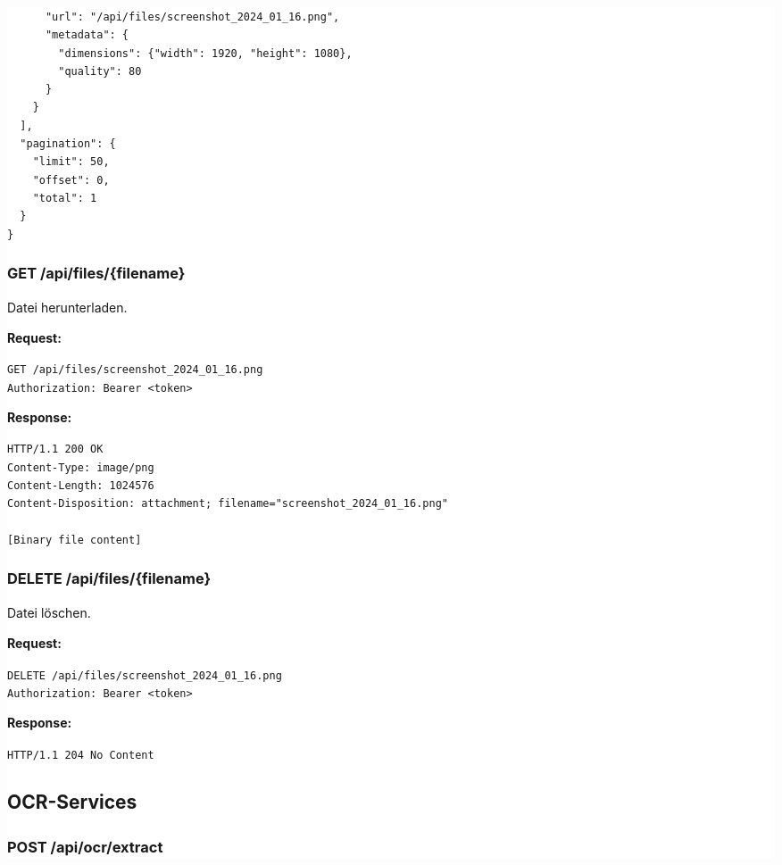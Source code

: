 ```http
      "url": "/api/files/screenshot_2024_01_16.png",
      "metadata": {
        "dimensions": {"width": 1920, "height": 1080},
        "quality": 80
      }
    }
  ],
  "pagination": {
    "limit": 50,
    "offset": 0,
    "total": 1
  }
}
```

### GET /api/files/{filename}

Datei herunterladen.

**Request:**
```http
GET /api/files/screenshot_2024_01_16.png
Authorization: Bearer <token>
```

**Response:**
```http
HTTP/1.1 200 OK
Content-Type: image/png
Content-Length: 1024576
Content-Disposition: attachment; filename="screenshot_2024_01_16.png"

[Binary file content]
```

### DELETE /api/files/{filename}

Datei löschen.

**Request:**
```http
DELETE /api/files/screenshot_2024_01_16.png
Authorization: Bearer <token>
```

**Response:**
```http
HTTP/1.1 204 No Content
```

## OCR-Services

### POST /api/ocr/extract
